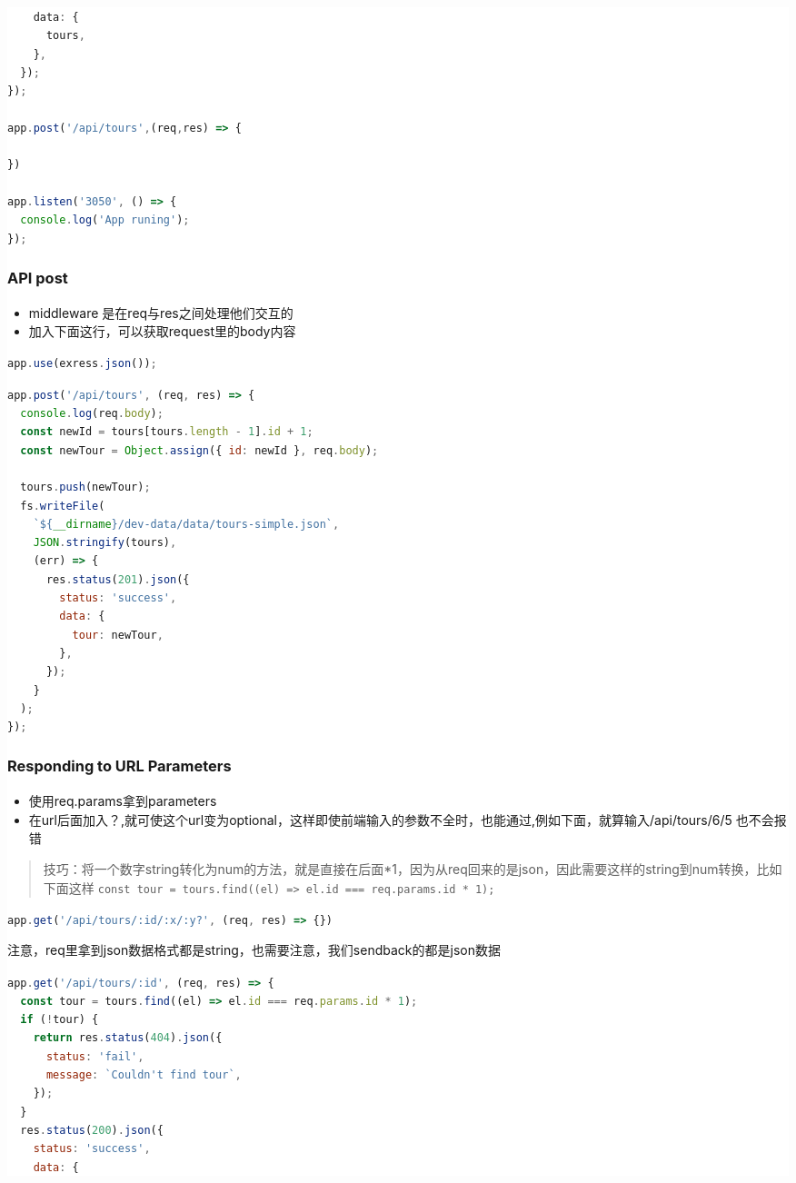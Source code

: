 ```js
    data: {
      tours,
    },
  });
});

app.post('/api/tours',(req,res) => {

})

app.listen('3050', () => {
  console.log('App runing');
});

```
### API post
- middleware 是在req与res之间处理他们交互的
- 加入下面这行，可以获取request里的body内容
```js
app.use(exress.json());
```
```js
app.post('/api/tours', (req, res) => {
  console.log(req.body);
  const newId = tours[tours.length - 1].id + 1;
  const newTour = Object.assign({ id: newId }, req.body);

  tours.push(newTour);
  fs.writeFile(
    `${__dirname}/dev-data/data/tours-simple.json`,
    JSON.stringify(tours),
    (err) => {
      res.status(201).json({
        status: 'success',
        data: {
          tour: newTour,
        },
      });
    }
  );
});
```
### Responding to URL Parameters
- 使用req.params拿到parameters
- 在url后面加入？,就可使这个url变为optional，这样即使前端输入的参数不全时，也能通过,例如下面，就算输入/api/tours/6/5 也不会报错
> 技巧：将一个数字string转化为num的方法，就是直接在后面*1，因为从req回来的是json，因此需要这样的string到num转换，比如下面这样
> ```const tour = tours.find((el) => el.id === req.params.id * 1);```
```js
app.get('/api/tours/:id/:x/:y?', (req, res) => {})
```
注意，req里拿到json数据格式都是string，也需要注意，我们sendback的都是json数据
```js
app.get('/api/tours/:id', (req, res) => {
  const tour = tours.find((el) => el.id === req.params.id * 1);
  if (!tour) {
    return res.status(404).json({
      status: 'fail',
      message: `Couldn't find tour`,
    });
  }
  res.status(200).json({
    status: 'success',
    data: {
```